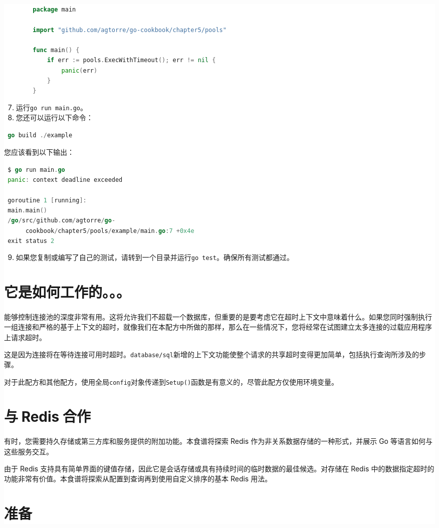 ```go
        package main

        import "github.com/agtorre/go-cookbook/chapter5/pools"

        func main() {
            if err := pools.ExecWithTimeout(); err != nil {
                panic(err)
            }
        }

```

7.  运行`go run main.go`。
8.  您还可以运行以下命令：

```go
 go build ./example

```

您应该看到以下输出：

```go
 $ go run main.go
 panic: context deadline exceeded

 goroutine 1 [running]:
 main.main()
 /go/src/github.com/agtorre/go-  
      cookbook/chapter5/pools/example/main.go:7 +0x4e
 exit status 2

```

9.  如果您复制或编写了自己的测试，请转到一个目录并运行`go test`。确保所有测试都通过。

# 它是如何工作的。。。

能够控制连接池的深度非常有用。这将允许我们不超载一个数据库，但重要的是要考虑它在超时上下文中意味着什么。如果您同时强制执行一组连接和严格的基于上下文的超时，就像我们在本配方中所做的那样，那么在一些情况下，您将经常在试图建立太多连接的过载应用程序上请求超时。

这是因为连接将在等待连接可用时超时。`database/sql`新增的上下文功能使整个请求的共享超时变得更加简单，包括执行查询所涉及的步骤。

对于此配方和其他配方，使用全局`config`对象传递到`Setup()`函数是有意义的，尽管此配方仅使用环境变量。

# 与 Redis 合作

有时，您需要持久存储或第三方库和服务提供的附加功能。本食谱将探索 Redis 作为非关系数据存储的一种形式，并展示 Go 等语言如何与这些服务交互。

由于 Redis 支持具有简单界面的键值存储，因此它是会话存储或具有持续时间的临时数据的最佳候选。对存储在 Redis 中的数据指定超时的功能非常有价值。本食谱将探索从配置到查询再到使用自定义排序的基本 Redis 用法。

# 准备
